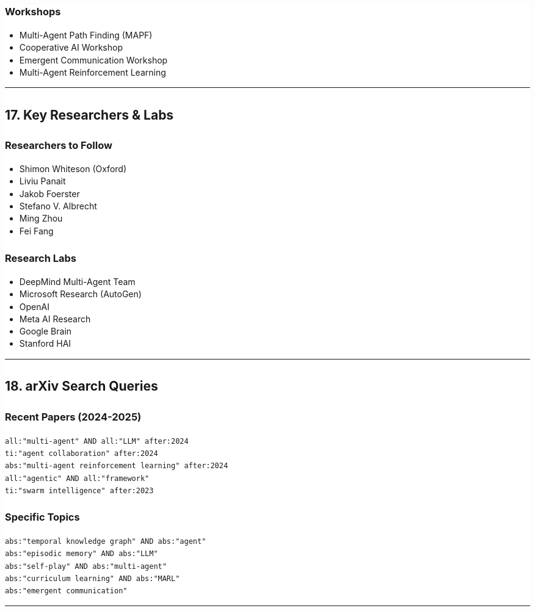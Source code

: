 ### Workshops
- Multi-Agent Path Finding (MAPF)
- Cooperative AI Workshop
- Emergent Communication Workshop
- Multi-Agent Reinforcement Learning

---

## 17. Key Researchers & Labs

### Researchers to Follow
- Shimon Whiteson (Oxford)
- Liviu Panait
- Jakob Foerster
- Stefano V. Albrecht
- Ming Zhou
- Fei Fang

### Research Labs
- DeepMind Multi-Agent Team
- Microsoft Research (AutoGen)
- OpenAI
- Meta AI Research
- Google Brain
- Stanford HAI

---

## 18. arXiv Search Queries

### Recent Papers (2024-2025)
```
all:"multi-agent" AND all:"LLM" after:2024
ti:"agent collaboration" after:2024
abs:"multi-agent reinforcement learning" after:2024
all:"agentic" AND all:"framework"
ti:"swarm intelligence" after:2023
```

### Specific Topics
```
abs:"temporal knowledge graph" AND abs:"agent"
abs:"episodic memory" AND abs:"LLM"
abs:"self-play" AND abs:"multi-agent"
abs:"curriculum learning" AND abs:"MARL"
abs:"emergent communication"
```

---
